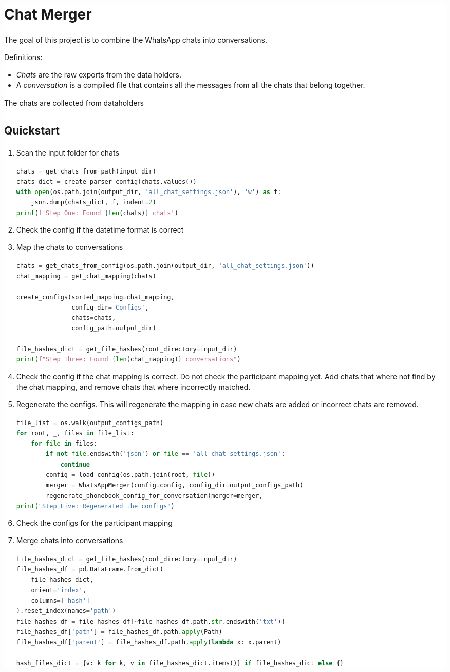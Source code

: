 # Chat Merger

The goal of this project is to combine the WhatsApp chats into conversations.

Definitions:
- _Chats_ are the raw exports from the data holders.
- A _conversation_ is a compiled file that contains all the messages from all the chats that belong together.

The chats are collected from dataholders

## Quickstart

1. Scan the input folder for chats
   ```python
   chats = get_chats_from_path(input_dir)
   chats_dict = create_parser_config(chats.values())
   with open(os.path.join(output_dir, 'all_chat_settings.json'), 'w') as f:
       json.dump(chats_dict, f, indent=2)
   print(f'Step One: Found {len(chats)} chats')
   ```
2. Check the config if the datetime format is correct
3. Map the chats to conversations
   ```python
   chats = get_chats_from_config(os.path.join(output_dir, 'all_chat_settings.json'))
   chat_mapping = get_chat_mapping(chats)
   
   create_configs(sorted_mapping=chat_mapping,
                  config_dir='Configs',
                  chats=chats,
                  config_path=output_dir)
   
   file_hashes_dict = get_file_hashes(root_directory=input_dir)
   print(f"Step Three: Found {len(chat_mapping)} conversations")
   ```
4. Check the config if the chat mapping is correct. Do not check the participant mapping yet.
   Add chats that where not find by the chat mapping, and remove chats that where incorrectly matched.

5. Regenerate the configs. This will regenerate the mapping in case new chats are added or incorrect chats are removed.
   ```python
   file_list = os.walk(output_configs_path)
   for root, _, files in file_list:
       for file in files:
           if not file.endswith('json') or file == 'all_chat_settings.json':
               continue
           config = load_config(os.path.join(root, file))
           merger = WhatsAppMerger(config=config, config_dir=output_configs_path)
           regenerate_phonebook_config_for_conversation(merger=merger,
   print("Step Five: Regenerated the configs")
   ```
6. Check the configs for the participant mapping
7. Merge chats into conversations
   ```python
   file_hashes_dict = get_file_hashes(root_directory=input_dir)
   file_hashes_df = pd.DataFrame.from_dict(
       file_hashes_dict,
       orient='index',
       columns=['hash']
   ).reset_index(names='path')
   file_hashes_df = file_hashes_df[~file_hashes_df.path.str.endswith('txt')]
   file_hashes_df['path'] = file_hashes_df.path.apply(Path)
   file_hashes_df['parent'] = file_hashes_df.path.apply(lambda x: x.parent)
   
   hash_files_dict = {v: k for k, v in file_hashes_dict.items()} if file_hashes_dict else {}
   ```